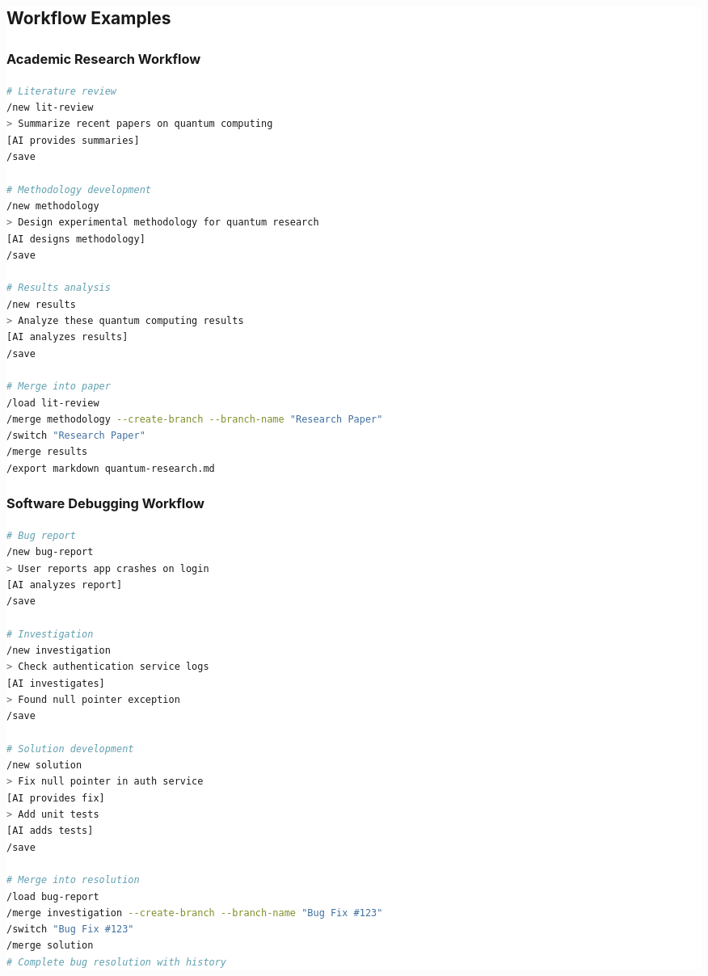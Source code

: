 ## Workflow Examples

### Academic Research Workflow

```bash
# Literature review
/new lit-review
> Summarize recent papers on quantum computing
[AI provides summaries]
/save

# Methodology development
/new methodology
> Design experimental methodology for quantum research
[AI designs methodology]
/save

# Results analysis
/new results
> Analyze these quantum computing results
[AI analyzes results]
/save

# Merge into paper
/load lit-review
/merge methodology --create-branch --branch-name "Research Paper"
/switch "Research Paper"
/merge results
/export markdown quantum-research.md
```

### Software Debugging Workflow

```bash
# Bug report
/new bug-report
> User reports app crashes on login
[AI analyzes report]
/save

# Investigation
/new investigation
> Check authentication service logs
[AI investigates]
> Found null pointer exception
/save

# Solution development
/new solution
> Fix null pointer in auth service
[AI provides fix]
> Add unit tests
[AI adds tests]
/save

# Merge into resolution
/load bug-report
/merge investigation --create-branch --branch-name "Bug Fix #123"
/switch "Bug Fix #123"
/merge solution
# Complete bug resolution with history
```
